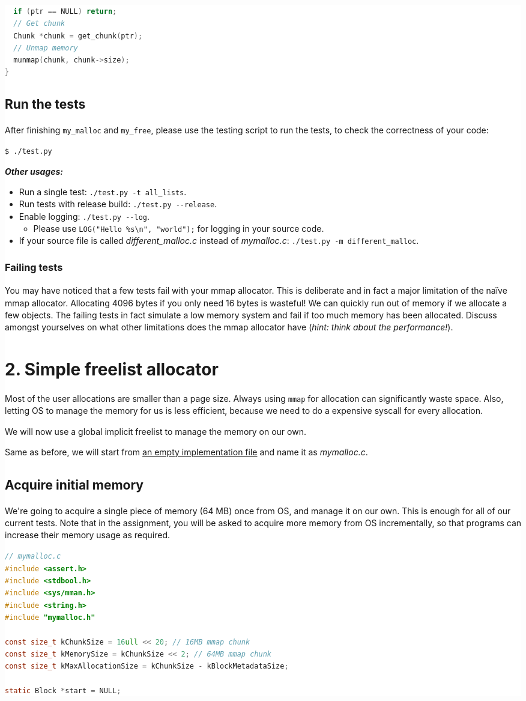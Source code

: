 ```c
  if (ptr == NULL) return;
  // Get chunk
  Chunk *chunk = get_chunk(ptr);
  // Unmap memory
  munmap(chunk, chunk->size);
}
```

## Run the tests

After finishing `my_malloc` and `my_free`, please use the testing script to run the tests, to check the correctness of your code:

```console
$ ./test.py
```

**_Other usages:_**

* Run a single test: `./test.py -t all_lists`.
* Run tests with release build:  `./test.py --release`.
* Enable logging:  `./test.py --log`.
  * Please use `LOG("Hello %s\n", "world");` for logging in your source code.
* If your source file is called *different_malloc.c* instead of _mymalloc.c_: `./test.py -m different_malloc`.

### Failing tests

You may have noticed that a few tests fail with your mmap allocator. This is deliberate and in fact a major limitation of the naïve mmap allocator. Allocating 4096 bytes if you only need 16 bytes is wasteful! We can quickly run out of memory if we allocate a few objects. The failing tests in fact simulate a low memory system and fail if too much memory has been allocated. Discuss amongst yourselves on what other limitations does the mmap allocator have (_hint: think about the performance!_).

# 2. Simple freelist allocator

Most of the user allocations are smaller than a page size. Always using `mmap` for allocation can significantly waste space. Also, letting OS to manage the memory for us is less efficient, because we need to do a expensive syscall for every allocation.

We will now use a global implicit freelist to manage the memory on our own.

Same as before, we will start from [an empty implementation file](#getting-started) and name it as _mymalloc.c_.

## Acquire initial memory

We're going to acquire a single piece of memory (64 MB) once from OS, and manage it on our own. This is enough for all of our current tests. Note that in the assignment, you will be asked to acquire more memory from OS incrementally, so that programs can increase their memory usage as required.

```c
// mymalloc.c
#include <assert.h>
#include <stdbool.h>
#include <sys/mman.h>
#include <string.h>
#include "mymalloc.h"

const size_t kChunkSize = 16ull << 20; // 16MB mmap chunk
const size_t kMemorySize = kChunkSize << 2; // 64MB mmap chunk
const size_t kMaxAllocationSize = kChunkSize - kBlockMetadataSize;

static Block *start = NULL;

```